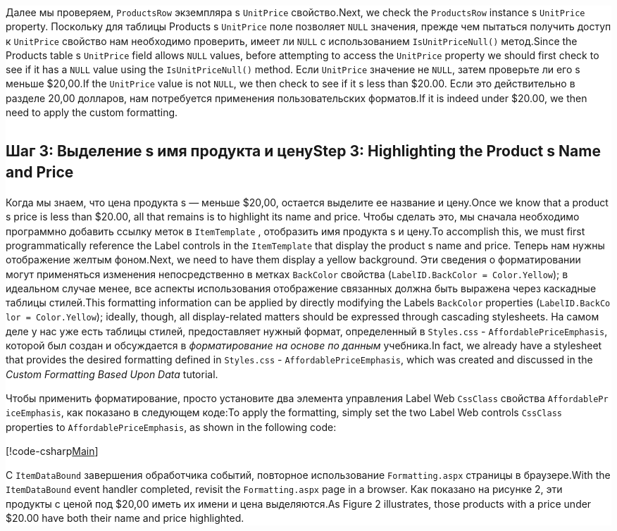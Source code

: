 <span data-ttu-id="5b223-177">Далее мы проверяем, `ProductsRow` экземпляра s `UnitPrice` свойство.</span><span class="sxs-lookup"><span data-stu-id="5b223-177">Next, we check the `ProductsRow` instance s `UnitPrice` property.</span></span> <span data-ttu-id="5b223-178">Поскольку для таблицы Products s `UnitPrice` поле позволяет `NULL` значения, прежде чем пытаться получить доступ к `UnitPrice` свойство нам необходимо проверить, имеет ли `NULL` с использованием `IsUnitPriceNull()` метод.</span><span class="sxs-lookup"><span data-stu-id="5b223-178">Since the Products table s `UnitPrice` field allows `NULL` values, before attempting to access the `UnitPrice` property we should first check to see if it has a `NULL` value using the `IsUnitPriceNull()` method.</span></span> <span data-ttu-id="5b223-179">Если `UnitPrice` значение не `NULL`, затем проверьте ли его s меньше $20,00.</span><span class="sxs-lookup"><span data-stu-id="5b223-179">If the `UnitPrice` value is not `NULL`, we then check to see if it s less than $20.00.</span></span> <span data-ttu-id="5b223-180">Если это действительно в разделе 20,00 долларов, нам потребуется применения пользовательских форматов.</span><span class="sxs-lookup"><span data-stu-id="5b223-180">If it is indeed under $20.00, we then need to apply the custom formatting.</span></span>

## <a name="step-3-highlighting-the-product-s-name-and-price"></a><span data-ttu-id="5b223-181">Шаг 3: Выделение s имя продукта и цену</span><span class="sxs-lookup"><span data-stu-id="5b223-181">Step 3: Highlighting the Product s Name and Price</span></span>

<span data-ttu-id="5b223-182">Когда мы знаем, что цена продукта s — меньше $20,00, остается выделите ее название и цену.</span><span class="sxs-lookup"><span data-stu-id="5b223-182">Once we know that a product s price is less than $20.00, all that remains is to highlight its name and price.</span></span> <span data-ttu-id="5b223-183">Чтобы сделать это, мы сначала необходимо программно добавить ссылку меток в `ItemTemplate` , отобразить имя продукта s и цену.</span><span class="sxs-lookup"><span data-stu-id="5b223-183">To accomplish this, we must first programmatically reference the Label controls in the `ItemTemplate` that display the product s name and price.</span></span> <span data-ttu-id="5b223-184">Теперь нам нужны отображение желтым фоном.</span><span class="sxs-lookup"><span data-stu-id="5b223-184">Next, we need to have them display a yellow background.</span></span> <span data-ttu-id="5b223-185">Эти сведения о форматировании могут применяться изменения непосредственно в метках `BackColor` свойства (`LabelID.BackColor = Color.Yellow`); в идеальном случае менее, все аспекты использования отображение связанных должна быть выражена через каскадные таблицы стилей.</span><span class="sxs-lookup"><span data-stu-id="5b223-185">This formatting information can be applied by directly modifying the Labels `BackColor` properties (`LabelID.BackColor = Color.Yellow`); ideally, though, all display-related matters should be expressed through cascading stylesheets.</span></span> <span data-ttu-id="5b223-186">На самом деле у нас уже есть таблицы стилей, предоставляет нужный формат, определенный в `Styles.css`  -  `AffordablePriceEmphasis`, которой был создан и обсуждается в *форматирование на основе по данным* учебника.</span><span class="sxs-lookup"><span data-stu-id="5b223-186">In fact, we already have a stylesheet that provides the desired formatting defined in `Styles.css` - `AffordablePriceEmphasis`, which was created and discussed in the *Custom Formatting Based Upon Data* tutorial.</span></span>

<span data-ttu-id="5b223-187">Чтобы применить форматирование, просто установите два элемента управления Label Web `CssClass` свойства `AffordablePriceEmphasis`, как показано в следующем коде:</span><span class="sxs-lookup"><span data-stu-id="5b223-187">To apply the formatting, simply set the two Label Web controls `CssClass` properties to `AffordablePriceEmphasis`, as shown in the following code:</span></span>


[!code-csharp[Main](formatting-the-datalist-and-repeater-based-upon-data-cs/samples/sample2.cs)]

<span data-ttu-id="5b223-188">С `ItemDataBound` завершения обработчика событий, повторное использование `Formatting.aspx` страницы в браузере.</span><span class="sxs-lookup"><span data-stu-id="5b223-188">With the `ItemDataBound` event handler completed, revisit the `Formatting.aspx` page in a browser.</span></span> <span data-ttu-id="5b223-189">Как показано на рисунке 2, эти продукты с ценой под $20,00 иметь их имени и цена выделяются.</span><span class="sxs-lookup"><span data-stu-id="5b223-189">As Figure 2 illustrates, those products with a price under $20.00 have both their name and price highlighted.</span></span>
